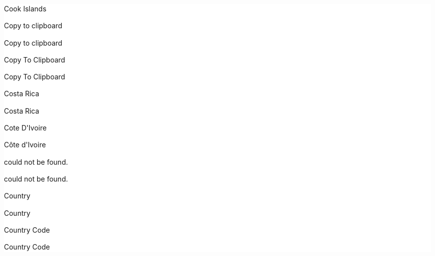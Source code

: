 Cook Islands

</td></tr>
<tr><td width="50%">

Copy to clipboard

</td><td width="50%">

Copy to clipboard

</td></tr>
<tr><td width="50%">

Copy To Clipboard

</td><td width="50%">

Copy To Clipboard

</td></tr>
<tr><td width="50%">

Costa Rica

</td><td width="50%">

Costa Rica

</td></tr>
<tr><td width="50%">

Cote D'Ivoire

</td><td width="50%">

Côte d'Ivoire

</td></tr>
<tr><td width="50%">

could not be found.

</td><td width="50%">

could not be found.

</td></tr>
<tr><td width="50%">

Country

</td><td width="50%">

Country

</td></tr>
<tr><td width="50%">

Country Code

</td><td width="50%">

Country Code
